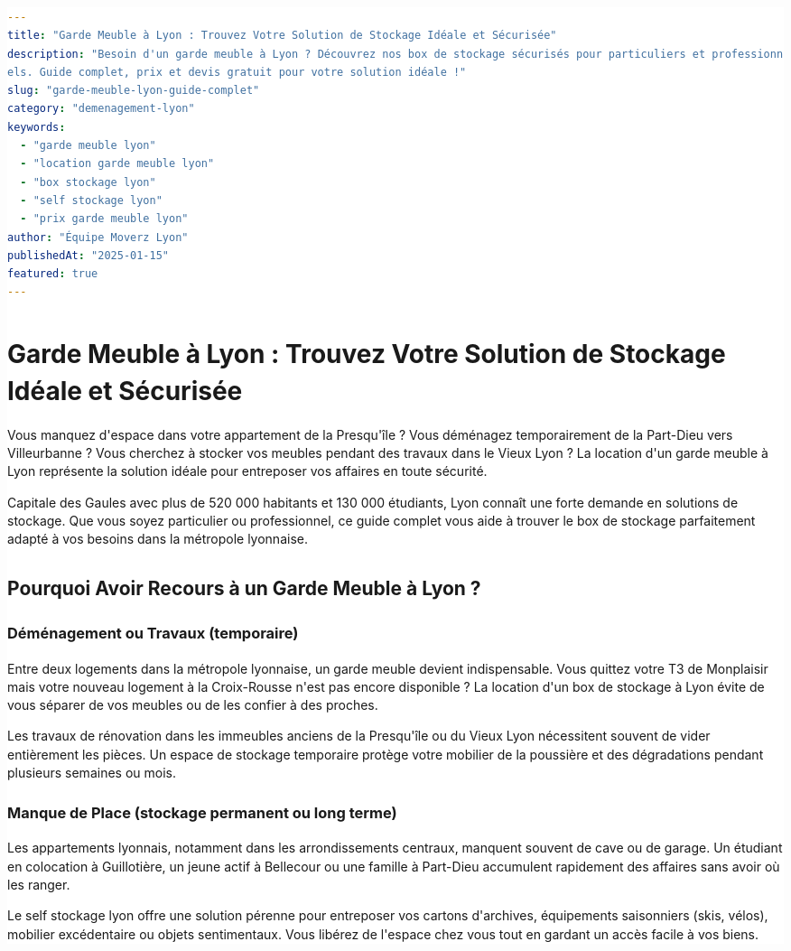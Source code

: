 ```yaml
---
title: "Garde Meuble à Lyon : Trouvez Votre Solution de Stockage Idéale et Sécurisée"
description: "Besoin d'un garde meuble à Lyon ? Découvrez nos box de stockage sécurisés pour particuliers et professionnels. Guide complet, prix et devis gratuit pour votre solution idéale !"
slug: "garde-meuble-lyon-guide-complet"
category: "demenagement-lyon"
keywords: 
  - "garde meuble lyon"
  - "location garde meuble lyon"
  - "box stockage lyon"
  - "self stockage lyon"
  - "prix garde meuble lyon"
author: "Équipe Moverz Lyon"
publishedAt: "2025-01-15"
featured: true
---
```


# Garde Meuble à Lyon : Trouvez Votre Solution de Stockage Idéale et Sécurisée

Vous manquez d'espace dans votre appartement de la Presqu'île ? Vous déménagez temporairement de la Part-Dieu vers Villeurbanne ? Vous cherchez à stocker vos meubles pendant des travaux dans le Vieux Lyon ? La location d'un garde meuble à Lyon représente la solution idéale pour entreposer vos affaires en toute sécurité. 

Capitale des Gaules avec plus de 520 000 habitants et 130 000 étudiants, Lyon connaît une forte demande en solutions de stockage. Que vous soyez particulier ou professionnel, ce guide complet vous aide à trouver le box de stockage parfaitement adapté à vos besoins dans la métropole lyonnaise.

## Pourquoi Avoir Recours à un Garde Meuble à Lyon ?

### Déménagement ou Travaux (temporaire)

Entre deux logements dans la métropole lyonnaise, un garde meuble devient indispensable. Vous quittez votre T3 de Monplaisir mais votre nouveau logement à la Croix-Rousse n'est pas encore disponible ? La location d'un box de stockage à Lyon évite de vous séparer de vos meubles ou de les confier à des proches.

Les travaux de rénovation dans les immeubles anciens de la Presqu'île ou du Vieux Lyon nécessitent souvent de vider entièrement les pièces. Un espace de stockage temporaire protège votre mobilier de la poussière et des dégradations pendant plusieurs semaines ou mois.

### Manque de Place (stockage permanent ou long terme)

Les appartements lyonnais, notamment dans les arrondissements centraux, manquent souvent de cave ou de garage. Un étudiant en colocation à Guillotière, un jeune actif à Bellecour ou une famille à Part-Dieu accumulent rapidement des affaires sans avoir où les ranger.

Le self stockage lyon offre une solution pérenne pour entreposer vos cartons d'archives, équipements saisonniers (skis, vélos), mobilier excédentaire ou objets sentimentaux. Vous libérez de l'espace chez vous tout en gardant un accès facile à vos biens.
